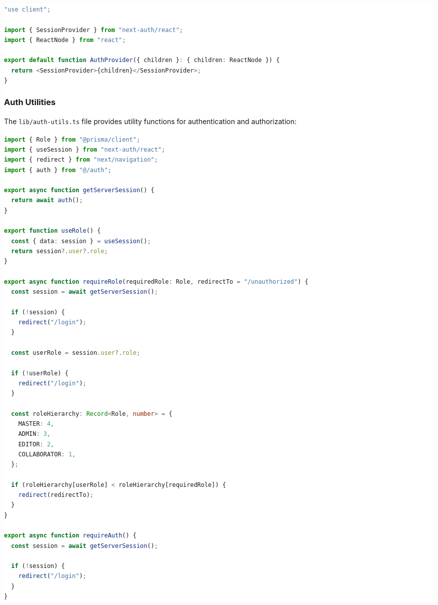 ```typescript
"use client";

import { SessionProvider } from "next-auth/react";
import { ReactNode } from "react";

export default function AuthProvider({ children }: { children: ReactNode }) {
  return <SessionProvider>{children}</SessionProvider>;
}
```

### Auth Utilities

The `lib/auth-utils.ts` file provides utility functions for authentication and authorization:

```typescript
import { Role } from "@prisma/client";
import { useSession } from "next-auth/react";
import { redirect } from "next/navigation";
import { auth } from "@/auth";

export async function getServerSession() {
  return await auth();
}

export function useRole() {
  const { data: session } = useSession();
  return session?.user?.role;
}

export async function requireRole(requiredRole: Role, redirectTo = "/unauthorized") {
  const session = await getServerSession();

  if (!session) {
    redirect("/login");
  }

  const userRole = session.user?.role;

  if (!userRole) {
    redirect("/login");
  }

  const roleHierarchy: Record<Role, number> = {
    MASTER: 4,
    ADMIN: 3,
    EDITOR: 2,
    COLLABORATOR: 1,
  };

  if (roleHierarchy[userRole] < roleHierarchy[requiredRole]) {
    redirect(redirectTo);
  }
}

export async function requireAuth() {
  const session = await getServerSession();

  if (!session) {
    redirect("/login");
  }
}
```
